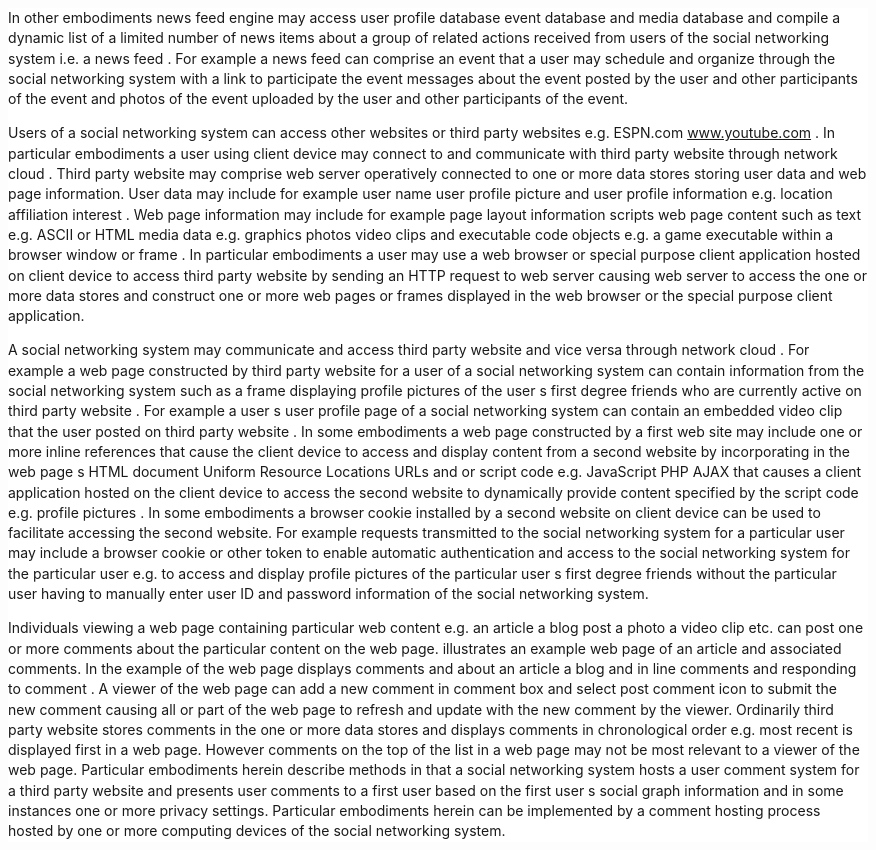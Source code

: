 In other embodiments news feed engine may access user profile database event database and media database and compile a dynamic list of a limited number of news items about a group of related actions received from users of the social networking system i.e. a news feed . For example a news feed can comprise an event that a user may schedule and organize through the social networking system with a link to participate the event messages about the event posted by the user and other participants of the event and photos of the event uploaded by the user and other participants of the event.

Users of a social networking system can access other websites or third party websites e.g. ESPN.com www.youtube.com . In particular embodiments a user using client device may connect to and communicate with third party website through network cloud . Third party website may comprise web server operatively connected to one or more data stores storing user data and web page information. User data may include for example user name user profile picture and user profile information e.g. location affiliation interest . Web page information may include for example page layout information scripts web page content such as text e.g. ASCII or HTML media data e.g. graphics photos video clips and executable code objects e.g. a game executable within a browser window or frame . In particular embodiments a user may use a web browser or special purpose client application hosted on client device to access third party website by sending an HTTP request to web server causing web server to access the one or more data stores and construct one or more web pages or frames displayed in the web browser or the special purpose client application.

A social networking system may communicate and access third party website and vice versa through network cloud . For example a web page constructed by third party website for a user of a social networking system can contain information from the social networking system such as a frame displaying profile pictures of the user s first degree friends who are currently active on third party website . For example a user s user profile page of a social networking system can contain an embedded video clip that the user posted on third party website . In some embodiments a web page constructed by a first web site may include one or more inline references that cause the client device to access and display content from a second website by incorporating in the web page s HTML document Uniform Resource Locations URLs and or script code e.g. JavaScript PHP AJAX that causes a client application hosted on the client device to access the second website to dynamically provide content specified by the script code e.g. profile pictures . In some embodiments a browser cookie installed by a second website on client device can be used to facilitate accessing the second website. For example requests transmitted to the social networking system for a particular user may include a browser cookie or other token to enable automatic authentication and access to the social networking system for the particular user e.g. to access and display profile pictures of the particular user s first degree friends without the particular user having to manually enter user ID and password information of the social networking system.

Individuals viewing a web page containing particular web content e.g. an article a blog post a photo a video clip etc. can post one or more comments about the particular content on the web page. illustrates an example web page of an article and associated comments. In the example of the web page displays comments and about an article a blog and in line comments and responding to comment . A viewer of the web page can add a new comment in comment box and select post comment icon to submit the new comment causing all or part of the web page to refresh and update with the new comment by the viewer. Ordinarily third party website stores comments in the one or more data stores and displays comments in chronological order e.g. most recent is displayed first in a web page. However comments on the top of the list in a web page may not be most relevant to a viewer of the web page. Particular embodiments herein describe methods in that a social networking system hosts a user comment system for a third party website and presents user comments to a first user based on the first user s social graph information and in some instances one or more privacy settings. Particular embodiments herein can be implemented by a comment hosting process hosted by one or more computing devices of the social networking system.
